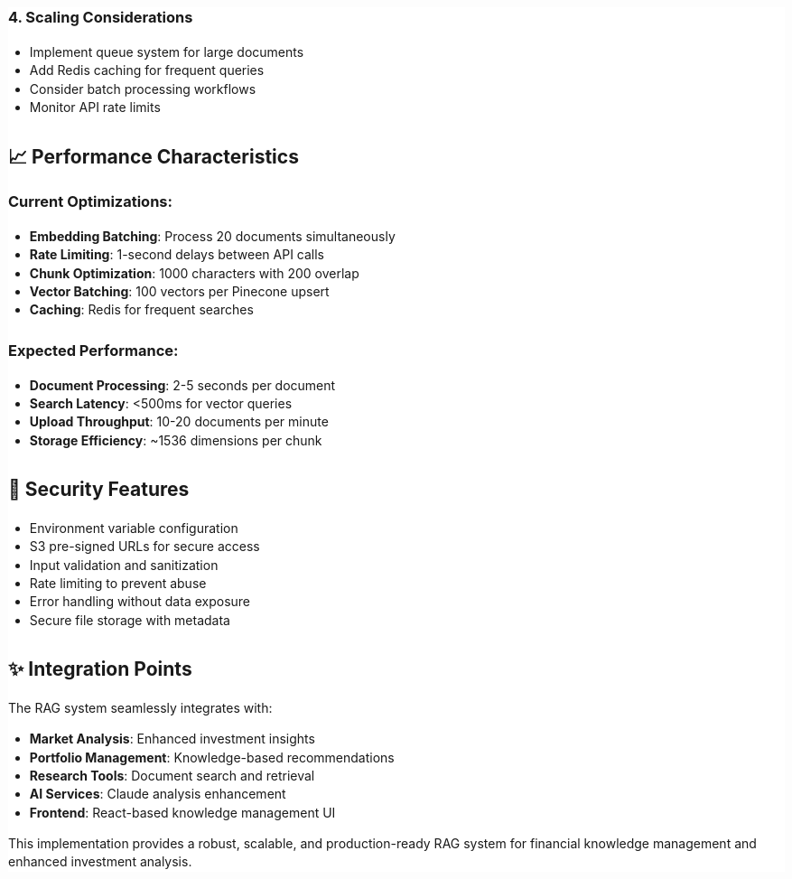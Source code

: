 ### 4. **Scaling Considerations**
- Implement queue system for large documents
- Add Redis caching for frequent queries
- Consider batch processing workflows
- Monitor API rate limits

## 📈 **Performance Characteristics**

### Current Optimizations:
- **Embedding Batching**: Process 20 documents simultaneously
- **Rate Limiting**: 1-second delays between API calls
- **Chunk Optimization**: 1000 characters with 200 overlap
- **Vector Batching**: 100 vectors per Pinecone upsert
- **Caching**: Redis for frequent searches

### Expected Performance:
- **Document Processing**: 2-5 seconds per document
- **Search Latency**: <500ms for vector queries
- **Upload Throughput**: 10-20 documents per minute
- **Storage Efficiency**: ~1536 dimensions per chunk

## 🔐 **Security Features**

- Environment variable configuration
- S3 pre-signed URLs for secure access
- Input validation and sanitization
- Rate limiting to prevent abuse
- Error handling without data exposure
- Secure file storage with metadata

## ✨ **Integration Points**

The RAG system seamlessly integrates with:
- **Market Analysis**: Enhanced investment insights
- **Portfolio Management**: Knowledge-based recommendations
- **Research Tools**: Document search and retrieval
- **AI Services**: Claude analysis enhancement
- **Frontend**: React-based knowledge management UI

This implementation provides a robust, scalable, and production-ready RAG system for financial knowledge management and enhanced investment analysis. 